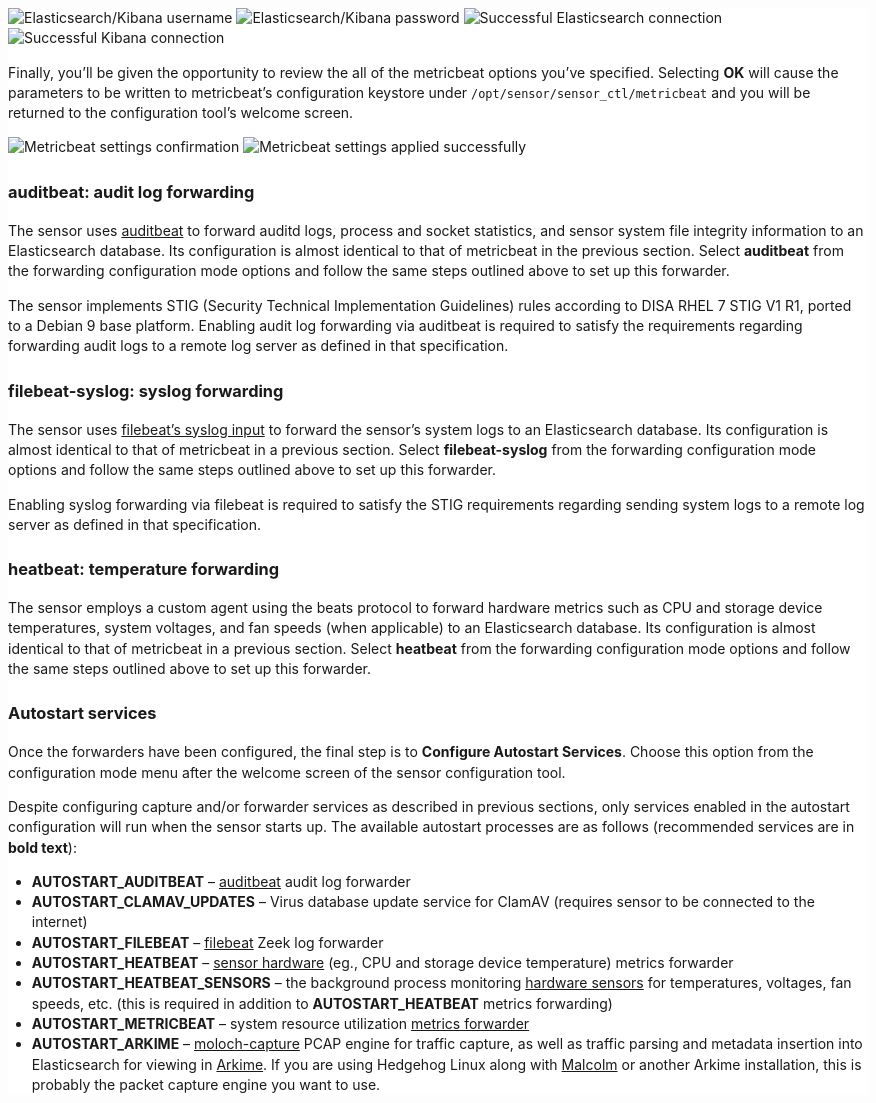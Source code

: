![Elasticsearch/Kibana username](./docs/images/metricbeat_elastic_username.png) ![Elasticsearch/Kibana password](./docs/images/metricbeat_elastic_password.png) ![Successful Elasticsearch connection](./docs/images/metricbeat_elasticsearch_success.png) ![Successful Kibana connection](./docs/images/metricbeat_kibana_success.png)

Finally, you’ll be given the opportunity to review the all of the metricbeat options you’ve specified. Selecting **OK** will cause the parameters to be written to metricbeat’s configuration keystore under `/opt/sensor/sensor_ctl/metricbeat` and you will be returned to the configuration tool’s welcome screen.

![Metricbeat settings confirmation](./docs/images/metricbeat_confirm.png) ![Metricbeat settings applied successfully](./docs/images/metricbeat_success.png)

### <a name="auditbeat"></a>auditbeat: audit log forwarding

The sensor uses [auditbeat](https://www.elastic.co/products/beats/auditbeat) to forward auditd logs, process and socket statistics, and sensor system file integrity information to an Elasticsearch database. Its configuration is almost identical to that of metricbeat in the previous section. Select **auditbeat** from the forwarding configuration mode options and follow the same steps outlined above to set up this forwarder.

The sensor implements STIG (Security Technical Implementation Guidelines) rules according to DISA RHEL 7 STIG V1 R1, ported to a Debian 9 base platform. Enabling audit log forwarding via auditbeat is required to satisfy the requirements regarding forwarding audit logs to a remote log server as defined in that specification.

### <a name="syslogbeat"></a>filebeat-syslog: syslog forwarding

The sensor uses [filebeat’s syslog input](https://www.elastic.co/guide/en/beats/filebeat/master/filebeat-input-syslog.html) to forward the sensor’s system logs to an Elasticsearch database. Its configuration is almost identical to that of metricbeat in a previous section. Select **filebeat-syslog** from the forwarding configuration mode options and follow the same steps outlined above to set up this forwarder.

Enabling syslog forwarding via filebeat is required to satisfy the STIG requirements regarding sending system logs to a remote log server as defined in that specification.

### <a name="heatbeat"></a>heatbeat: temperature forwarding

The sensor employs a custom agent using the beats protocol to forward hardware metrics such as CPU and storage device temperatures, system voltages, and fan speeds (when applicable) to an Elasticsearch database. Its configuration is almost identical to that of metricbeat in a previous section. Select **heatbeat** from the forwarding configuration mode options and follow the same steps outlined above to set up this forwarder.

### <a name="ConfigAutostart"></a>Autostart services

Once the forwarders have been configured, the final step is to **Configure Autostart Services**. Choose this option from the configuration mode menu after the welcome screen of the sensor configuration tool.

Despite configuring capture and/or forwarder services as described in previous sections, only services enabled in the autostart configuration will run when the sensor starts up. The available autostart processes are as follows (recommended services are in **bold text**):

* **AUTOSTART_AUDITBEAT** – [auditbeat](#auditbeat) audit log forwarder
* **AUTOSTART_CLAMAV_UPDATES** – Virus database update service for ClamAV (requires sensor to be connected to the internet)
* **AUTOSTART_FILEBEAT** – [filebeat](#filebeat) Zeek log forwarder 
* **AUTOSTART_HEATBEAT** – [sensor hardware](#heatbeat) (eg., CPU and storage device temperature) metrics forwarder
* **AUTOSTART_HEATBEAT_SENSORS** – the background process monitoring [hardware sensors](#heatbeat) for temperatures, voltages, fan speeds, etc. (this is required in addition to **AUTOSTART_HEATBEAT** metrics forwarding)
* **AUTOSTART_METRICBEAT** – system resource utilization [metrics forwarder](#metricbeat)
* **AUTOSTART_ARKIME** – [moloch-capture](##moloch-capture) PCAP engine for traffic capture, as well as traffic parsing and metadata insertion into Elasticsearch for viewing in [Arkime](https://molo.ch/). If you are using Hedgehog Linux along with [Malcolm](https://github.com/idaholab/malcolm) or another Arkime installation, this is probably the packet capture engine you want to use.